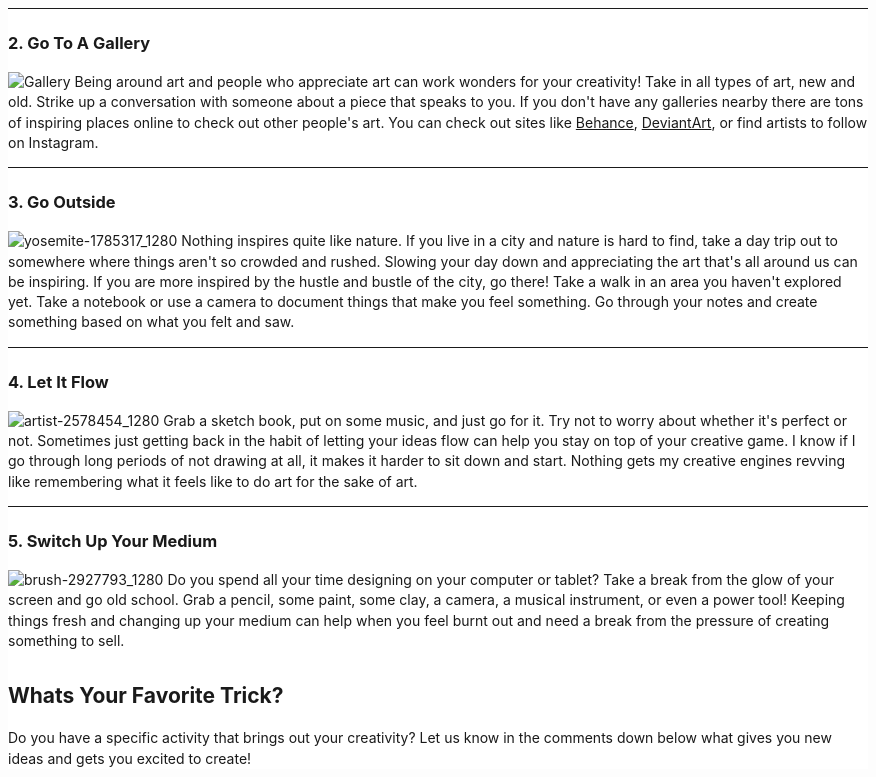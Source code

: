 <hr />

<h3>2. Go To A Gallery</h3>
<img class="alignnone size-large wp-image-12697525" src="https://printaura.com/wp-content/uploads/2018/02/woman-1283009_1280-1024x682.jpg" alt="Gallery" width="980" height="653" />
Being around art and people who appreciate art can work wonders for your creativity! Take in all types of art, new and old. Strike up a conversation with someone about a piece that speaks to you. If you don't have any galleries nearby there are tons of inspiring places online to check out other people's art. You can check out sites like <a href="https://www.behance.net/" target="_blank">Behance</a>, <a href="https://www.deviantart.com/" target="_blank">DeviantArt</a>, or find artists to follow on Instagram.

<hr />

<h3>3. Go Outside</h3>
<img src="https://printaura.com/wp-content/uploads/2018/02/yosemite-1785317_1280-1024x682.jpg" alt="yosemite-1785317_1280" width="980" height="653" class="alignnone size-large wp-image-12697551" />
Nothing inspires quite like nature. If you live in a city and nature is hard to find, take a day trip out to somewhere where things aren't so crowded and rushed. Slowing your day down and appreciating the art that's all around us can be inspiring. If you are more inspired by the hustle and bustle of the city, go there! Take a walk in an area you haven't explored yet. Take a notebook or use a camera to document things that make you feel something. Go through your notes and create something based on what you felt and saw. 

<hr />

<h3>4. Let It Flow</h3>
<img class="alignnone size-large wp-image-12697550" src="https://printaura.com/wp-content/uploads/2018/02/artist-2578454_1280-1024x576.jpg" alt="artist-2578454_1280" width="980" height="551" />
Grab a sketch book, put on some music, and just go for it. Try not to worry about whether it's perfect or not. Sometimes just getting back in the habit of letting your ideas flow can help you stay on top of your creative game. I know if I go through long periods of not drawing at all, it makes it harder to sit down and start. Nothing gets my creative engines revving like remembering what it feels like to do art for the sake of art.

<hr />

<h3>5. Switch Up Your Medium</h3>
<img class="alignnone size-large wp-image-12697549" src="https://printaura.com/wp-content/uploads/2018/02/brush-2927793_1280-1024x683.jpg" alt="brush-2927793_1280" width="980" height="654" />
Do you spend all your time designing on your computer or tablet? Take a break from the glow of your screen and go old school. Grab a pencil, some paint, some clay, a camera, a musical instrument, or even a power tool! Keeping things fresh and changing up your medium can help when you feel burnt out and need a break from the pressure of creating something to sell.
<h2>Whats Your Favorite Trick?</h2>
Do you have a specific activity that brings out your creativity? Let us know in the comments down below what gives you new ideas and gets you excited to create!